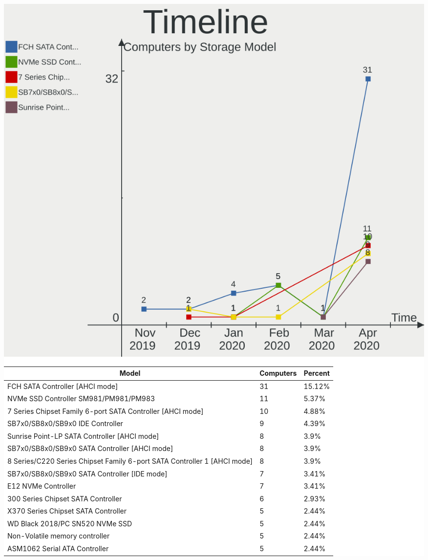 ![Storage Model](./All/images/line_chart/storage_model.svg)

| Model                                                                             | Computers | Percent |
|-----------------------------------------------------------------------------------|-----------|---------|
| FCH SATA Controller [AHCI mode]                                                   | 31        | 15.12%  |
| NVMe SSD Controller SM981/PM981/PM983                                             | 11        | 5.37%   |
| 7 Series Chipset Family 6-port SATA Controller [AHCI mode]                        | 10        | 4.88%   |
| SB7x0/SB8x0/SB9x0 IDE Controller                                                  | 9         | 4.39%   |
| Sunrise Point-LP SATA Controller [AHCI mode]                                      | 8         | 3.9%    |
| SB7x0/SB8x0/SB9x0 SATA Controller [AHCI mode]                                     | 8         | 3.9%    |
| 8 Series/C220 Series Chipset Family 6-port SATA Controller 1 [AHCI mode]          | 8         | 3.9%    |
| SB7x0/SB8x0/SB9x0 SATA Controller [IDE mode]                                      | 7         | 3.41%   |
| E12 NVMe Controller                                                               | 7         | 3.41%   |
| 300 Series Chipset SATA Controller                                                | 6         | 2.93%   |
| X370 Series Chipset SATA Controller                                               | 5         | 2.44%   |
| WD Black 2018/PC SN520 NVMe SSD                                                   | 5         | 2.44%   |
| Non-Volatile memory controller                                                    | 5         | 2.44%   |
| ASM1062 Serial ATA Controller                                                     | 5         | 2.44%   |